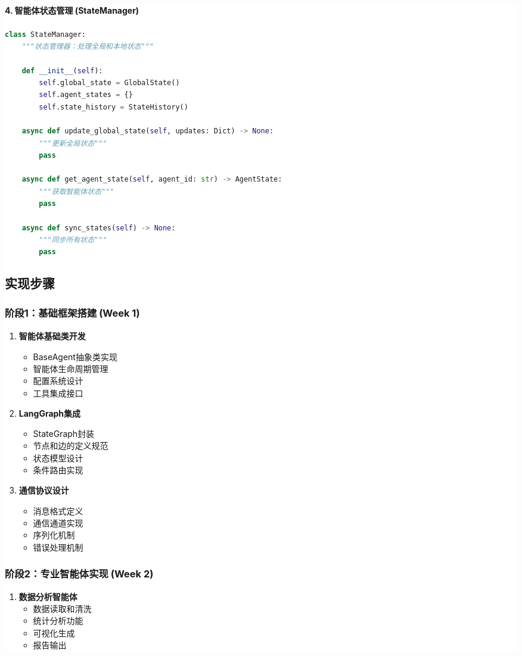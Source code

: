 #### 4. 智能体状态管理 (StateManager)
```python
class StateManager:
    """状态管理器：处理全局和本地状态"""
    
    def __init__(self):
        self.global_state = GlobalState()
        self.agent_states = {}
        self.state_history = StateHistory()
    
    async def update_global_state(self, updates: Dict) -> None:
        """更新全局状态"""
        pass
    
    async def get_agent_state(self, agent_id: str) -> AgentState:
        """获取智能体状态"""
        pass
    
    async def sync_states(self) -> None:
        """同步所有状态"""
        pass
```

## 实现步骤

### 阶段1：基础框架搭建 (Week 1)
1. **智能体基础类开发**
   - BaseAgent抽象类实现
   - 智能体生命周期管理
   - 配置系统设计
   - 工具集成接口

2. **LangGraph集成**
   - StateGraph封装
   - 节点和边的定义规范
   - 状态模型设计
   - 条件路由实现

3. **通信协议设计**
   - 消息格式定义
   - 通信通道实现
   - 序列化机制
   - 错误处理机制

### 阶段2：专业智能体实现 (Week 2)
1. **数据分析智能体**
   - 数据读取和清洗
   - 统计分析功能
   - 可视化生成
   - 报告输出
